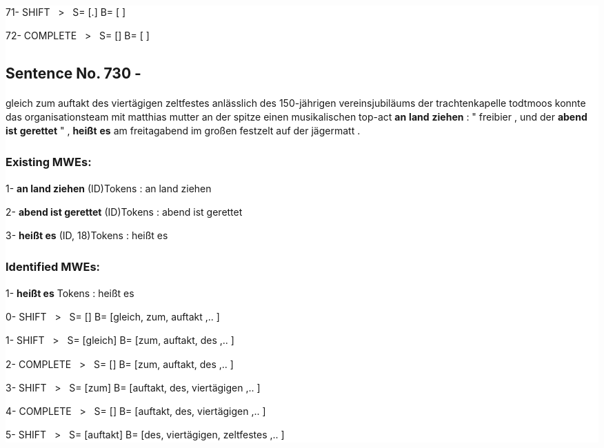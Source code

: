 

71- SHIFT&nbsp;&nbsp;&nbsp;>&nbsp;&nbsp;&nbsp;S= [.]   B= [ ]



72- COMPLETE&nbsp;&nbsp;&nbsp;>&nbsp;&nbsp;&nbsp;S= []   B= [ ]

## Sentence No. 730 - 
gleich zum auftakt des viertägigen zeltfestes anlässlich des 150-jährigen vereinsjubiläums der trachtenkapelle todtmoos konnte das organisationsteam mit matthias mutter an der spitze einen musikalischen top-act **an** **land** **ziehen** : " freibier , und der **abend** **ist** **gerettet** " , **heißt** **es** am freitagabend im großen festzelt auf der jägermatt . 
### Existing MWEs: 
1- **an land ziehen** (ID)Tokens : 
an
land
ziehen


2- **abend ist gerettet** (ID)Tokens : 
abend
ist
gerettet


3- **heißt es** (ID, 18)Tokens : 
heißt
es


### Identified MWEs: 
1- **heißt es** Tokens : 
heißt
es





0- SHIFT&nbsp;&nbsp;&nbsp;>&nbsp;&nbsp;&nbsp;S= []   B= [gleich, zum, auftakt ,.. ]



1- SHIFT&nbsp;&nbsp;&nbsp;>&nbsp;&nbsp;&nbsp;S= [gleich]   B= [zum, auftakt, des ,.. ]



2- COMPLETE&nbsp;&nbsp;&nbsp;>&nbsp;&nbsp;&nbsp;S= []   B= [zum, auftakt, des ,.. ]



3- SHIFT&nbsp;&nbsp;&nbsp;>&nbsp;&nbsp;&nbsp;S= [zum]   B= [auftakt, des, viertägigen ,.. ]



4- COMPLETE&nbsp;&nbsp;&nbsp;>&nbsp;&nbsp;&nbsp;S= []   B= [auftakt, des, viertägigen ,.. ]



5- SHIFT&nbsp;&nbsp;&nbsp;>&nbsp;&nbsp;&nbsp;S= [auftakt]   B= [des, viertägigen, zeltfestes ,.. ]


